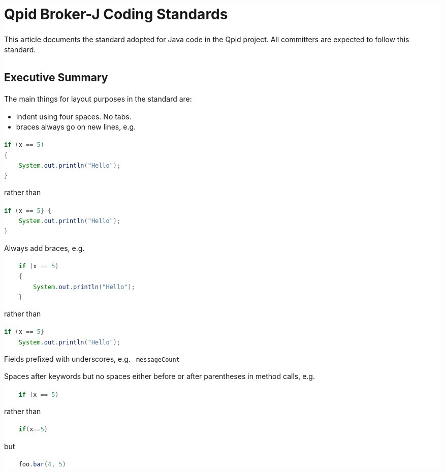 # Qpid Broker-J Coding Standards

This article documents the standard adopted for Java code in the Qpid project.
All committers are expected to follow this standard.

## Executive Summary

The main things for layout purposes in the standard are:

 * Indent using four spaces. No tabs.
 * braces always go on new lines, e.g.
```java
if (x == 5)
{
    System.out.println("Hello");
}
```

rather than

```java
if (x == 5} {
    System.out.println("Hello");
}
```

Always add braces, e.g.

```java
    if (x == 5)
    {
        System.out.println("Hello");
    }
```
rather than

```java
if (x == 5}
    System.out.println("Hello");
```

Fields prefixed with underscores, e.g. `_messageCount`

Spaces after keywords but no spaces either before or after parentheses in method calls, e.g.

```java
    if (x == 5)
```

rather than

```java
    if(x==5)
```

but

```java
    foo.bar(4, 5)
```
